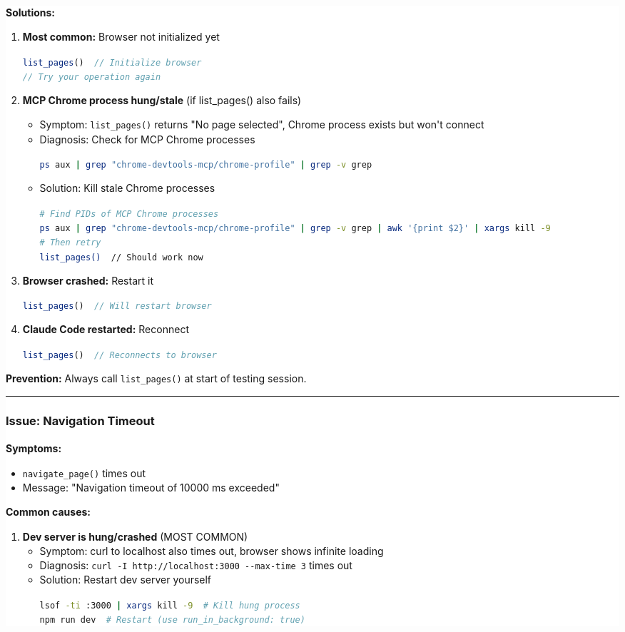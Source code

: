 **Solutions:**

1. **Most common:** Browser not initialized yet
   ```javascript
   list_pages()  // Initialize browser
   // Try your operation again
   ```

2. **MCP Chrome process hung/stale** (if list_pages() also fails)
   - Symptom: `list_pages()` returns "No page selected", Chrome process exists but won't connect
   - Diagnosis: Check for MCP Chrome processes
     ```bash
     ps aux | grep "chrome-devtools-mcp/chrome-profile" | grep -v grep
     ```
   - Solution: Kill stale Chrome processes
     ```bash
     # Find PIDs of MCP Chrome processes
     ps aux | grep "chrome-devtools-mcp/chrome-profile" | grep -v grep | awk '{print $2}' | xargs kill -9
     # Then retry
     list_pages()  // Should work now
     ```

3. **Browser crashed:** Restart it
   ```javascript
   list_pages()  // Will restart browser
   ```

4. **Claude Code restarted:** Reconnect
   ```javascript
   list_pages()  // Reconnects to browser
   ```

**Prevention:** Always call `list_pages()` at start of testing session.

---

### Issue: Navigation Timeout

**Symptoms:**
- `navigate_page()` times out
- Message: "Navigation timeout of 10000 ms exceeded"

**Common causes:**

1. **Dev server is hung/crashed** (MOST COMMON)
   - Symptom: curl to localhost also times out, browser shows infinite loading
   - Diagnosis: `curl -I http://localhost:3000 --max-time 3` times out
   - Solution: Restart dev server yourself
     ```bash
     lsof -ti :3000 | xargs kill -9  # Kill hung process
     npm run dev  # Restart (use run_in_background: true)
     ```
